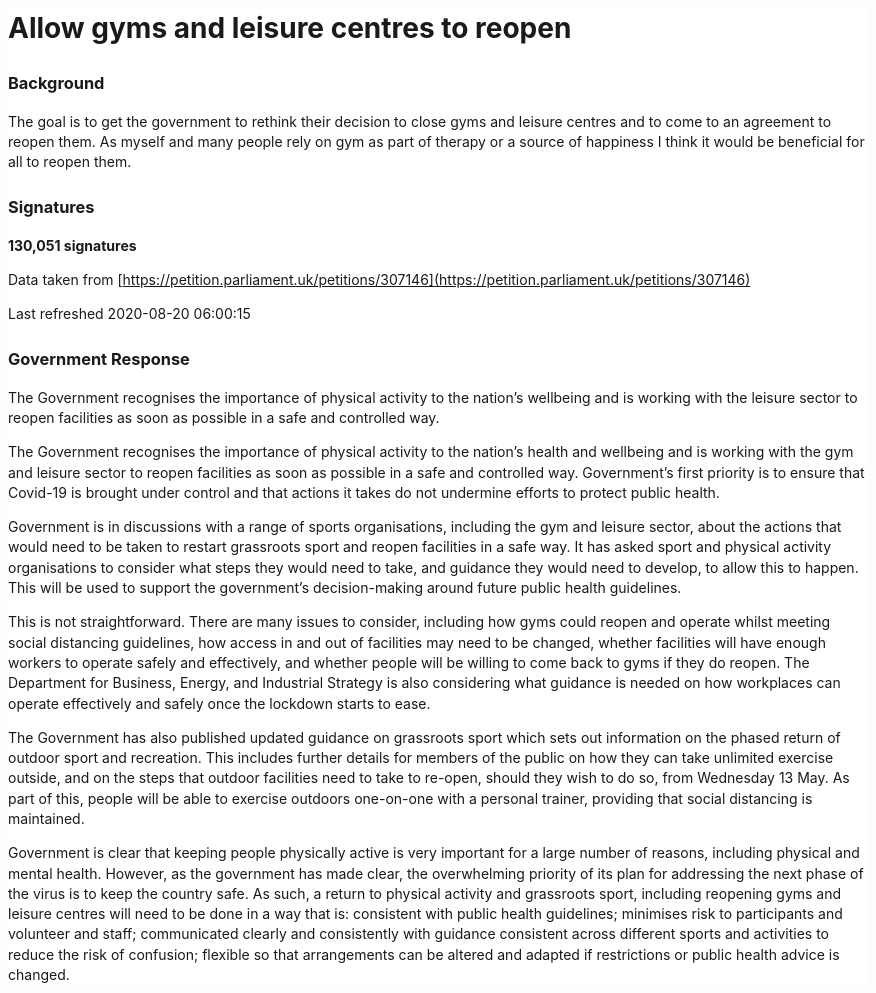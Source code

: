 # Allow gyms and leisure centres to reopen

### Background

The goal is to get the government to rethink their decision to close gyms and leisure centres and to come to an agreement to reopen them. As myself and many people rely on gym as part of therapy or a source of happiness I think it would be beneficial for all to reopen them.

### Signatures

**130,051 signatures**

Data taken from [https://petition.parliament.uk/petitions/307146](https://petition.parliament.uk/petitions/307146)

Last refreshed 2020-08-20 06:00:15

### Government Response

The Government recognises the importance of physical activity to the nation’s wellbeing and is working with the leisure sector to reopen facilities as soon as possible in a safe and controlled way.

The Government recognises the importance of physical activity to the nation’s health and wellbeing and is working with the gym and leisure sector to reopen facilities as soon as possible in a safe and controlled way. Government’s first priority is to ensure that Covid-19 is brought under control and that actions it takes do not undermine efforts to protect public health.

Government is in discussions with a range of sports organisations, including the gym and leisure sector, about the actions that would need to be taken to restart grassroots sport and reopen facilities in a safe way. It has asked sport and physical activity organisations to consider what steps they would need to take, and guidance they would need to develop, to allow this to happen. This will be used to support the government’s decision-making around future public health guidelines.
 
This is not straightforward. There are many issues to consider, including how gyms could reopen and operate whilst meeting social distancing guidelines, how access in and out of facilities may need to be changed, whether facilities will have enough workers to operate safely and effectively, and whether people will be willing to come back to gyms if they do reopen. The Department for Business, Energy, and Industrial Strategy is also considering what guidance is needed on how workplaces can operate effectively and safely once the lockdown starts to ease.
 
The Government has also published updated guidance on grassroots sport which sets out information on the phased return of outdoor sport and recreation. This includes further details for members of the public on how they can take unlimited exercise outside, and on the steps that outdoor facilities need to take to re-open, should they wish to do so, from Wednesday 13 May. As part of this, people will be able to exercise outdoors one-on-one with a personal trainer, providing that social distancing is maintained.

Government is clear that keeping people physically active is very important for a large number of reasons, including physical and mental health. However, as the government has made clear, the overwhelming priority of its plan for addressing the next phase of the virus is to keep the country safe. As such, a return to physical activity and grassroots sport, including reopening gyms and leisure centres will need to be done in a way that is: consistent with public health guidelines; minimises risk to participants and volunteer and staff; communicated clearly and consistently with guidance consistent across different sports and activities to reduce the risk of confusion; flexible so that arrangements can be altered and adapted if restrictions or public health advice is changed.
